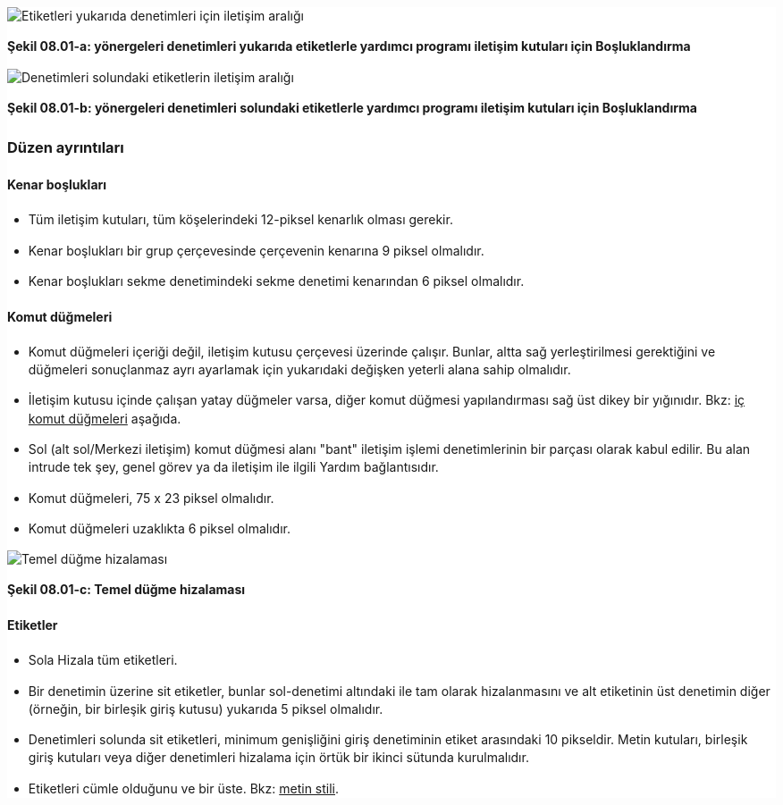  ![Etiketleri yukarıda denetimleri için iletişim aralığı](../../extensibility/ux-guidelines/media/0801-a_utilityspacingabove.png "0801 a_UtilitySpacingAbove")  
  
 **Şekil 08.01-a: yönergeleri denetimleri yukarıda etiketlerle yardımcı programı iletişim kutuları için Boşluklandırma**  
  
 ![Denetimleri solundaki etiketlerin iletişim aralığı](../../extensibility/ux-guidelines/media/0801-b_utilityspacingleft.png "0801 b_UtilitySpacingLeft")  
  
 **Şekil 08.01-b: yönergeleri denetimleri solundaki etiketlerle yardımcı programı iletişim kutuları için Boşluklandırma**  
  
### <a name="layout-details"></a>Düzen ayrıntıları  
  
#### <a name="margins"></a>Kenar boşlukları  
  
-   Tüm iletişim kutuları, tüm köşelerindeki 12-piksel kenarlık olması gerekir.  
  
-   Kenar boşlukları bir grup çerçevesinde çerçevenin kenarına 9 piksel olmalıdır.  
  
-   Kenar boşlukları sekme denetimindeki sekme denetimi kenarından 6 piksel olmalıdır.  
  
#### <a name="command-buttons"></a>Komut düğmeleri  
  
-   Komut düğmeleri içeriği değil, iletişim kutusu çerçevesi üzerinde çalışır. Bunlar, altta sağ yerleştirilmesi gerektiğini ve düğmeleri sonuçlanmaz ayrı ayarlamak için yukarıdaki değişken yeterli alana sahip olmalıdır.  
  
-   İletişim kutusu içinde çalışan yatay düğmeler varsa, diğer komut düğmesi yapılandırması sağ üst dikey bir yığınıdır. Bkz: [iç komut düğmeleri](../../extensibility/ux-guidelines/layout-for-visual-studio.md#BKMK_InteriorCommandButtons) aşağıda.  
  
-   Sol (alt sol/Merkezi iletişim) komut düğmesi alanı "bant" iletişim işlemi denetimlerinin bir parçası olarak kabul edilir. Bu alan intrude tek şey, genel görev ya da iletişim ile ilgili Yardım bağlantısıdır.  
  
-   Komut düğmeleri, 75 x 23 piksel olmalıdır.  
  
-   Komut düğmeleri uzaklıkta 6 piksel olmalıdır.  
  
 ![Temel düğme hizalaması](../../extensibility/ux-guidelines/media/0801-c_buttonalign.png "0801 c_ButtonAlign")  
  
 **Şekil 08.01-c: Temel düğme hizalaması**  
  
#### <a name="labels"></a>Etiketler  
  
-   Sola Hizala tüm etiketleri.  
  
-   Bir denetimin üzerine sit etiketler, bunlar sol-denetimi altındaki ile tam olarak hizalanmasını ve alt etiketinin üst denetimin diğer (örneğin, bir birleşik giriş kutusu) yukarıda 5 piksel olmalıdır.  
  
-   Denetimleri solunda sit etiketleri, minimum genişliğini giriş denetiminin etiket arasındaki 10 pikseldir. Metin kutuları, birleşik giriş kutuları veya diğer denetimleri hizalama için örtük bir ikinci sütunda kurulmalıdır.  
  
-   Etiketleri cümle olduğunu ve bir üste. Bkz: [metin stili](../../extensibility/ux-guidelines/fonts-and-formatting-for-visual-studio.md#BKMK_TextStyle).  
  